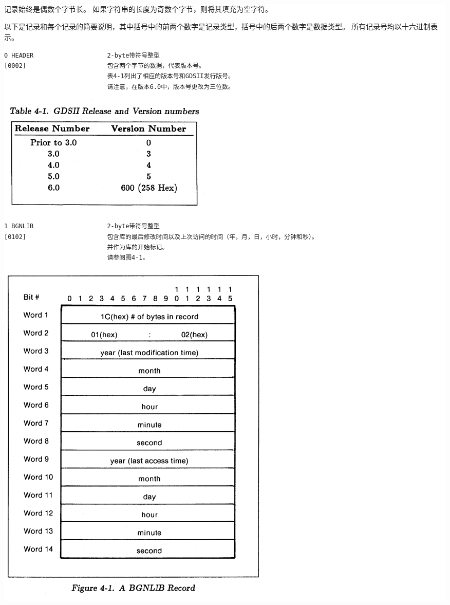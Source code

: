 记录始终是偶数个字节长。 如果字符串的长度为奇数个字节，则将其填充为空字符。

以下是记录和每个记录的简要说明，其中括号中的前两个数字是记录类型，括号中的后两个数字是数据类型。 所有记录号均以十六进制表示。

```
0 HEADER                    2-byte带符号整型
[0002]                      包含两个字节的数据，代表版本号。 
                            表4-1列出了相应的版本号和GDSII发行版号。 
                            请注意，在版本6.0中，版本号更改为三位数。
```

![image-20200722110024761](media/image-20200722110024761.png)

```
1 BGNLIB                    2-byte带符号整型
[0102]                      包含库的最后修改时间以及上次访问的时间（年，月，日，小时，分钟和秒）。
                            并作为库的开始标记。
                            请参阅图4-1。
```

![image-20200722110234046](media/image-20200722110234046.png)
